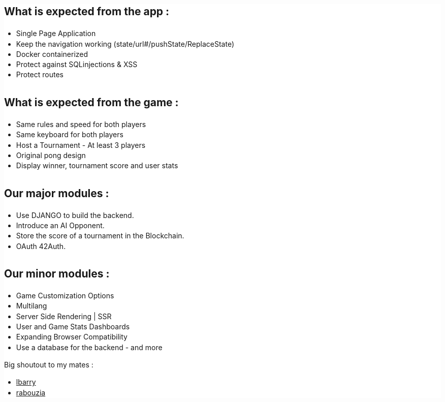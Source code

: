 
## What is expected from the app :
- Single Page Application
- Keep the navigation working (state/url#/pushState/ReplaceState)
- Docker containerized
- Protect against SQLinjections & XSS
- Protect routes

## What is expected from the game :
- Same rules and speed for both players
- Same keyboard for both players
- Host a Tournament - At least 3 players
- Original pong design
- Display winner, tournament score and user stats

## Our major modules :
- Use DJANGO to build the backend.
- Introduce an AI Opponent.
- Store the score of a tournament in the Blockchain.
- OAuth  42Auth.

## Our minor modules :
- Game Customization Options
- Multilang
- Server Side Rendering | SSR
- User and Game Stats Dashboards
- Expanding Browser Compatibility
- Use a database for the backend - and more




Big shoutout to my mates :
-   [lbarry](https://github.com/lbarry9)
-   [rabouzia](https://github.com/rabouzia)
